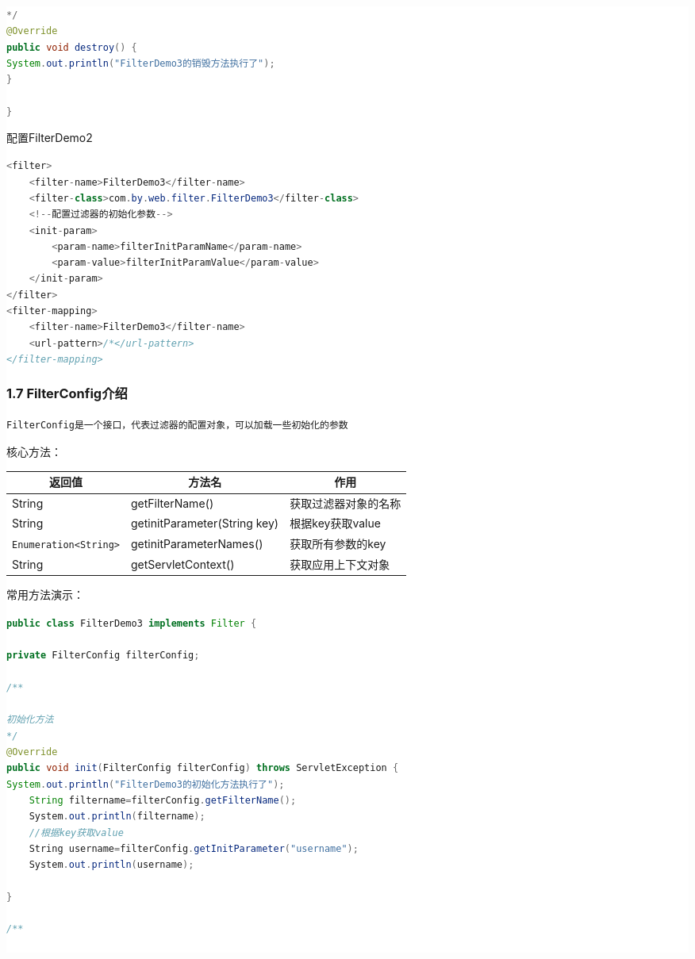 ```java
*/
@Override
public void destroy() {
System.out.println("FilterDemo3的销毁方法执行了");
}
​
}
```

配置FilterDemo2

```java
<filter>
    <filter-name>FilterDemo3</filter-name>
    <filter-class>com.by.web.filter.FilterDemo3</filter-class>
    <!--配置过滤器的初始化参数-->
    <init-param>
        <param-name>filterInitParamName</param-name>
        <param-value>filterInitParamValue</param-value>
    </init-param>
</filter>
<filter-mapping>
    <filter-name>FilterDemo3</filter-name>
    <url-pattern>/*</url-pattern>
</filter-mapping>
```

### 1.7 FilterConfig介绍

	FilterConfig是一个接口，代表过滤器的配置对象，可以加载一些初始化的参数

核心方法：

| 返回值                | 方法名                       | 作用                 |
| --------------------- | ---------------------------- | -------------------- |
| String                | getFilterName()              | 获取过滤器对象的名称 |
| String                | getinitParameter(String key) | 根据key获取value     |
| `Enumeration<String>` | getinitParameterNames()      | 获取所有参数的key    |
| String                | getServletContext()          | 获取应用上下文对象   |

常用方法演示：

```java
public class FilterDemo3 implements Filter {
​
private FilterConfig filterConfig;
​
/**
​
初始化方法
*/
@Override
public void init(FilterConfig filterConfig) throws ServletException {
System.out.println("FilterDemo3的初始化方法执行了");
    String filtername=filterConfig.getFilterName();
    System.out.println(filtername);
    //根据key获取value
    String username=filterConfig.getInitParameter("username");
    System.out.println(username);
    
}
​
/**
​
```